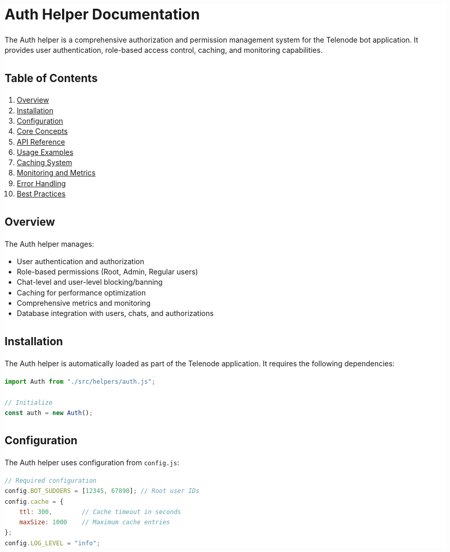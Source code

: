 # Auth Helper Documentation

The Auth helper is a comprehensive authorization and permission management system for the Telenode bot application. It provides user authentication, role-based access control, caching, and monitoring capabilities.

## Table of Contents

1. [Overview](#overview)
2. [Installation](#installation)
3. [Configuration](#configuration)
4. [Core Concepts](#core-concepts)
5. [API Reference](#api-reference)
6. [Usage Examples](#usage-examples)
7. [Caching System](#caching-system)
8. [Monitoring and Metrics](#monitoring-and-metrics)
9. [Error Handling](#error-handling)
10. [Best Practices](#best-practices)

## Overview

The Auth helper manages:
- User authentication and authorization
- Role-based permissions (Root, Admin, Regular users)
- Chat-level and user-level blocking/banning
- Caching for performance optimization
- Comprehensive metrics and monitoring
- Database integration with users, chats, and authorizations

## Installation

The Auth helper is automatically loaded as part of the Telenode application. It requires the following dependencies:

```javascript
import Auth from "./src/helpers/auth.js";

// Initialize
const auth = new Auth();
```

## Configuration

The Auth helper uses configuration from `config.js`:

```javascript
// Required configuration
config.BOT_SUDOERS = [12345, 67890]; // Root user IDs
config.cache = {
    ttl: 300,        // Cache timeout in seconds
    maxSize: 1000    // Maximum cache entries
};
config.LOG_LEVEL = "info";
```
